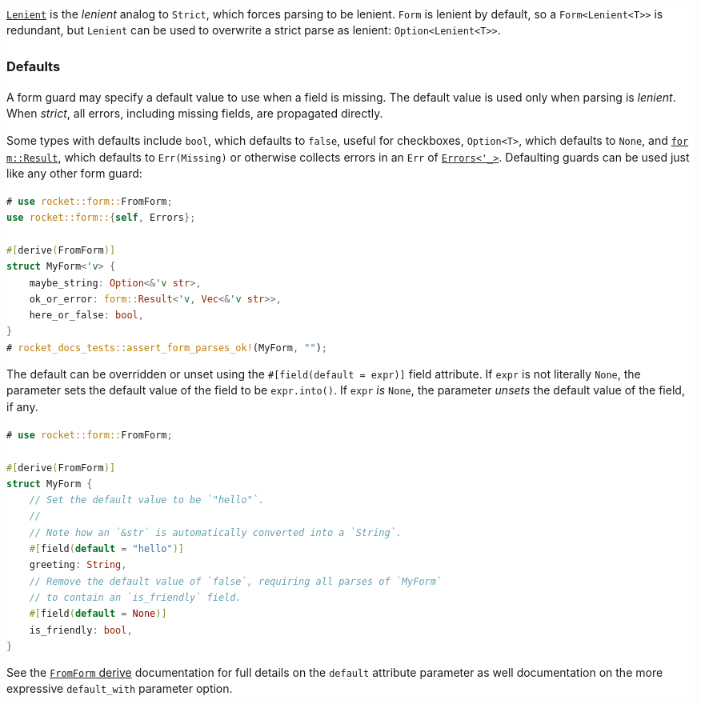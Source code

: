 [`Lenient`] is the _lenient_ analog to `Strict`, which forces parsing to be
lenient. `Form` is lenient by default, so a `Form<Lenient<T>>` is redundant, but
`Lenient` can be used to overwrite a strict parse as lenient:
`Option<Lenient<T>>`.

[`Form<Strict<T>>`]: @api/master/rocket/form/struct.Strict.html
[`Lenient`]: @api/master/rocket/form/struct.Lenient.html

### Defaults

A form guard may specify a default value to use when a field is missing. The
default value is used only when parsing is _lenient_. When _strict_, all errors,
including missing fields, are propagated directly.

Some types with defaults include `bool`, which defaults to `false`, useful for
checkboxes, `Option<T>`, which defaults to `None`, and [`form::Result`], which
defaults to `Err(Missing)` or otherwise collects errors in an `Err` of
[`Errors<'_>`]. Defaulting guards can be used just like any other form guard:

```rust
# use rocket::form::FromForm;
use rocket::form::{self, Errors};

#[derive(FromForm)]
struct MyForm<'v> {
    maybe_string: Option<&'v str>,
    ok_or_error: form::Result<'v, Vec<&'v str>>,
    here_or_false: bool,
}
# rocket_docs_tests::assert_form_parses_ok!(MyForm, "");
```

The default can be overridden or unset using the `#[field(default = expr)]`
field attribute. If `expr` is not literally `None`, the parameter sets the
default value of the field to be `expr.into()`. If `expr` _is_ `None`, the
parameter _unsets_ the default value of the field, if any.

```rust
# use rocket::form::FromForm;

#[derive(FromForm)]
struct MyForm {
    // Set the default value to be `"hello"`.
    //
    // Note how an `&str` is automatically converted into a `String`.
    #[field(default = "hello")]
    greeting: String,
    // Remove the default value of `false`, requiring all parses of `MyForm`
    // to contain an `is_friendly` field.
    #[field(default = None)]
    is_friendly: bool,
}
```

See the [`FromForm` derive] documentation for full details on the `default`
attribute parameter as well documentation on the more expressive `default_with`
parameter option.


[`route`]: @api/master/rocket/attr.route.html
[`FromParam`]: @api/master/rocket/request/trait.FromParam.html
[`FromParam` API docs]: @api/master/rocket/request/trait.FromParam.html
[path traversal attacks]: https://owasp.org/www-community/attacks/Path_Traversal
[`FileServer`]: @api/master/rocket/fs/struct.FileServer.html
[`FromSegments`]: @api/master/rocket/request/trait.FromSegments.html
[`FromRequest`]: @api/master/rocket/request/trait.FromRequest.html
[`CookieJar`]: @api/master/rocket/http/struct.CookieJar.html
[`mtls::Certificate`]: @api/master/rocket/mtls/struct.Certificate.html
[`mtls::Error`]: @api/master/rocket/mtls/enum.Error.html
[cookies example]: @git/master/examples/cookies
[`CookieJar::add()`]: @api/master/rocket/http/struct.CookieJar.html#method.add
[`get_private`]: @api/master/rocket/http/struct.CookieJar.html#method.get_private
[`add_private`]: @api/master/rocket/http/struct.CookieJar.html#method.add_private
[`remove_private`]: @api/master/rocket/http/struct.CookieJar.html#method.remove_private
[Configuration]: ../configuration/
[`ContentType::parse_flexible()`]: @api/master/rocket/http/struct.ContentType.html#method.parse_flexible
[`FromData`]: @api/master/rocket/data/trait.FromData.html
[`TempFile`]: @api/master/rocket/fs/enum.TempFile.html
[`Form`]: @api/master/rocket/form/struct.Form.html
[`FromForm`]: @api/master/rocket/form/trait.FromForm.html
[`FromFormField`]: @api/master/rocket/form/trait.FromFormField.html
[`Errors<'_>`]: @api/master/rocket/form/struct.Errors.html
[`form::Result`]: @api/master/rocket/form/type.Result.html
[`FromForm` derive]: @api/master/rocket/derive.FromForm.html
[`form::validate`]: @api/master/rocket/form/validate/index.html
[`form::validate::range`]: @api/master/rocket/form/validate/fn.range.html
[`form::Result`]: @api/master/rocket/form/type.Result.html
[`Errors<'_>`]: @api/master/rocket/form/error/struct.Errors.html
[`try_with`]: @api/master/rocket/form/validate/fn.try_with.html
[`Contextual`]: @api/master/rocket/form/struct.Contextual.html
[`Context`]: @api/master/rocket/form/struct.Context.html
[forms example]: @git/master/examples/forms
[`catch`]: @api/master/rocket/attr.catch.html
[`register()`]: @api/master/rocket/struct.Rocket.html#method.register
[`mount()`]: @api/master/rocket/struct.Rocket.html#method.mount
[`catchers!`]: @api/master/rocket/macro.catchers.html
[`&Request`]: @api/master/rocket/struct.Request.html
[`Status`]: @api/master/rocket/http/struct.Status.html
[`Catcher`]: @api/master/rocket/catcher/struct.Catcher.html